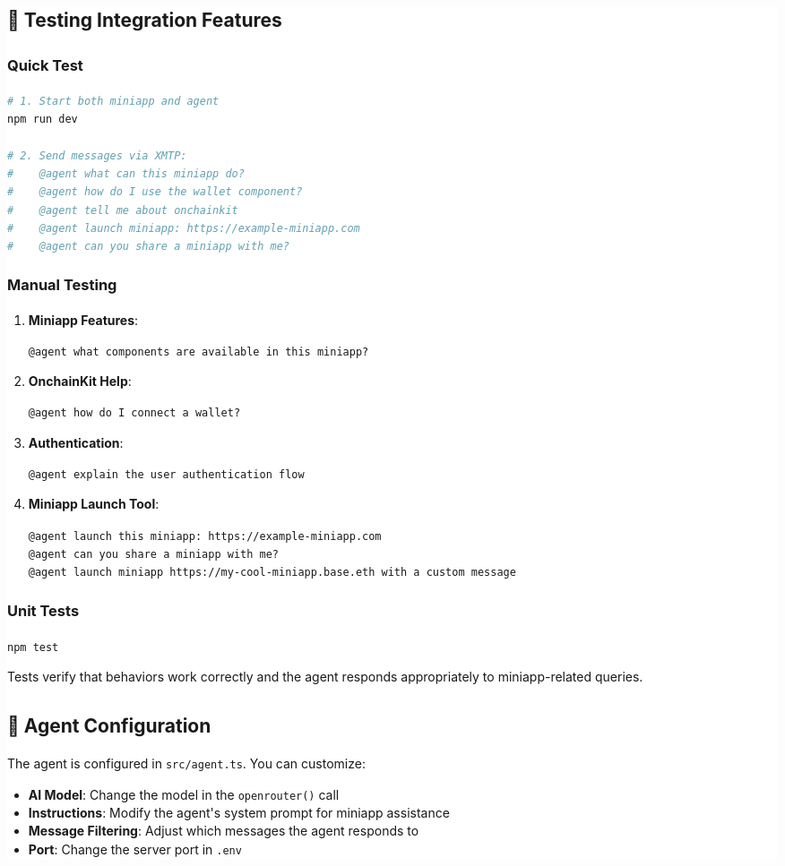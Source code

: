 ## 🧪 Testing Integration Features

### Quick Test

```bash
# 1. Start both miniapp and agent
npm run dev

# 2. Send messages via XMTP:
#    @agent what can this miniapp do?
#    @agent how do I use the wallet component?
#    @agent tell me about onchainkit
#    @agent launch miniapp: https://example-miniapp.com
#    @agent can you share a miniapp with me?
```

### Manual Testing

1. **Miniapp Features**:
   ```
   @agent what components are available in this miniapp?
   ```

2. **OnchainKit Help**:
   ```
   @agent how do I connect a wallet?
   ```

3. **Authentication**:
   ```
   @agent explain the user authentication flow
   ```

4. **Miniapp Launch Tool**:
   ```
   @agent launch this miniapp: https://example-miniapp.com
   @agent can you share a miniapp with me?
   @agent launch miniapp https://my-cool-miniapp.base.eth with a custom message
   ```

### Unit Tests

```bash
npm test
```

Tests verify that behaviors work correctly and the agent responds appropriately to miniapp-related queries.

## 🤖 Agent Configuration

The agent is configured in `src/agent.ts`. You can customize:

- **AI Model**: Change the model in the `openrouter()` call
- **Instructions**: Modify the agent's system prompt for miniapp assistance
- **Message Filtering**: Adjust which messages the agent responds to
- **Port**: Change the server port in `.env`
